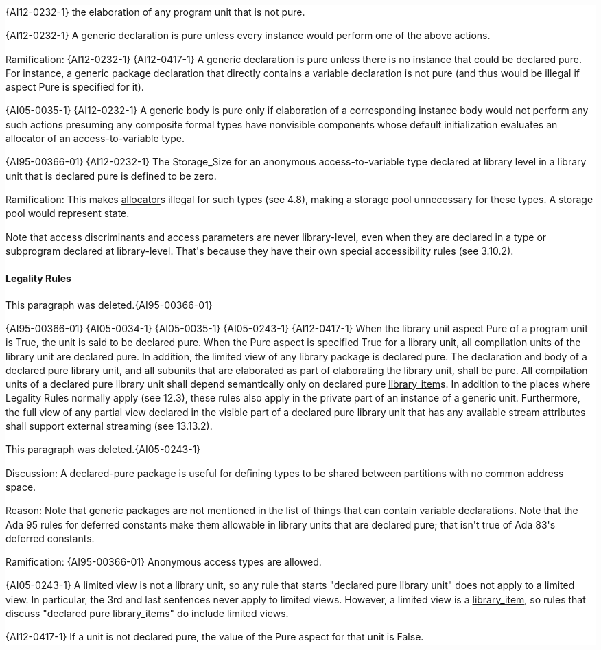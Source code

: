 {AI12-0232-1} the elaboration of any program unit that is not pure.

{AI12-0232-1} A generic declaration is pure unless every instance would perform one of the above actions.

Ramification: {AI12-0232-1} {AI12-0417-1} A generic declaration is pure unless there is no instance that could be declared pure. For instance, a generic package declaration that directly contains a variable declaration is not pure (and thus would be illegal if aspect Pure is specified for it). 

{AI05-0035-1} {AI12-0232-1} A generic body is pure only if elaboration of a corresponding instance body would not perform any such actions presuming any composite formal types have nonvisible components whose default initialization evaluates an [allocator](./AA-4.8#S0164) of an access-to-variable type.

{AI95-00366-01} {AI12-0232-1} The Storage_Size for an anonymous access-to-variable type declared at library level in a library unit that is declared pure is defined to be zero.

Ramification: This makes [allocator](./AA-4.8#S0164)s illegal for such types (see 4.8), making a storage pool unnecessary for these types. A storage pool would represent state.

Note that access discriminants and access parameters are never library-level, even when they are declared in a type or subprogram declared at library-level. That's because they have their own special accessibility rules (see 3.10.2). 


#### Legality Rules

This paragraph was deleted.{AI95-00366-01} 

{AI95-00366-01} {AI05-0034-1} {AI05-0035-1} {AI05-0243-1} {AI12-0417-1} When the library unit aspect Pure of a program unit is True, the unit is said to be declared pure. When the Pure aspect is specified True for a library unit, all compilation units of the library unit are declared pure. In addition, the limited view of any library package is declared pure. The declaration and body of a declared pure library unit, and all subunits that are elaborated as part of elaborating the library unit, shall be pure. All compilation units of a declared pure library unit shall depend semantically only on declared pure [library_item](./AA-10.1#S0287)s. In addition to the places where Legality Rules normally apply (see 12.3), these rules also apply in the private part of an instance of a generic unit. Furthermore, the full view of any partial view declared in the visible part of a declared pure library unit that has any available stream attributes shall support external streaming (see 13.13.2). 

This paragraph was deleted.{AI05-0243-1} 

Discussion: A declared-pure package is useful for defining types to be shared between partitions with no common address space. 

Reason: Note that generic packages are not mentioned in the list of things that can contain variable declarations. Note that the Ada 95 rules for deferred constants make them allowable in library units that are declared pure; that isn't true of Ada 83's deferred constants. 

Ramification: {AI95-00366-01} Anonymous access types are allowed.

{AI05-0243-1} A limited view is not a library unit, so any rule that starts "declared pure library unit" does not apply to a limited view. In particular, the 3rd and last sentences never apply to limited views. However, a limited view is a [library_item](./AA-10.1#S0287), so rules that discuss "declared pure [library_item](./AA-10.1#S0287)s" do include limited views.

{AI12-0417-1} If a unit is not declared pure, the value of the Pure aspect for that unit is False. 

